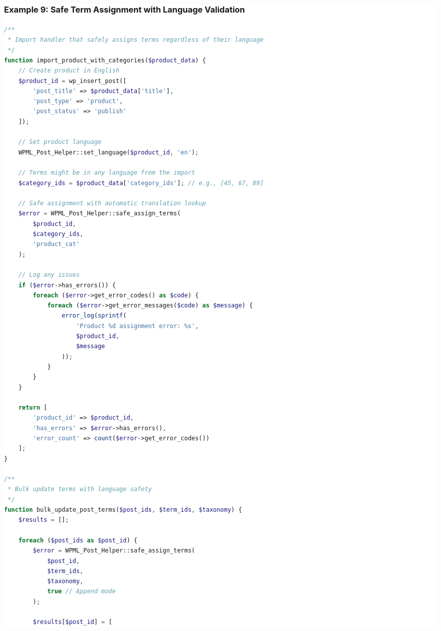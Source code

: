 ### Example 9: Safe Term Assignment with Language Validation

```php
/**
 * Import handler that safely assigns terms regardless of their language
 */
function import_product_with_categories($product_data) {
    // Create product in English
    $product_id = wp_insert_post([
        'post_title' => $product_data['title'],
        'post_type' => 'product',
        'post_status' => 'publish'
    ]);

    // Set product language
    WPML_Post_Helper::set_language($product_id, 'en');

    // Terms might be in any language from the import
    $category_ids = $product_data['category_ids']; // e.g., [45, 67, 89]

    // Safe assignment with automatic translation lookup
    $error = WPML_Post_Helper::safe_assign_terms(
        $product_id,
        $category_ids,
        'product_cat'
    );

    // Log any issues
    if ($error->has_errors()) {
        foreach ($error->get_error_codes() as $code) {
            foreach ($error->get_error_messages($code) as $message) {
                error_log(sprintf(
                    'Product %d assignment error: %s',
                    $product_id,
                    $message
                ));
            }
        }
    }

    return [
        'product_id' => $product_id,
        'has_errors' => $error->has_errors(),
        'error_count' => count($error->get_error_codes())
    ];
}

/**
 * Bulk update terms with language safety
 */
function bulk_update_post_terms($post_ids, $term_ids, $taxonomy) {
    $results = [];

    foreach ($post_ids as $post_id) {
        $error = WPML_Post_Helper::safe_assign_terms(
            $post_id,
            $term_ids,
            $taxonomy,
            true // Append mode
        );

        $results[$post_id] = [
```